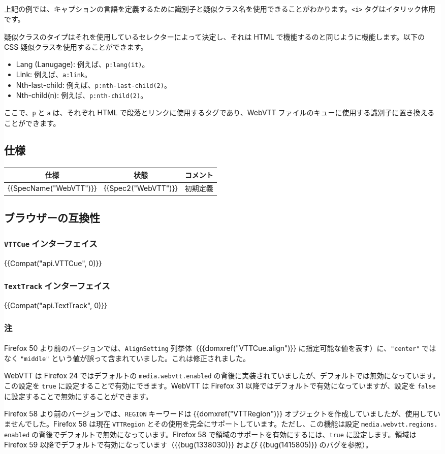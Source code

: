 上記の例では、キャプションの言語を定義するために識別子と疑似クラス名を使用できることがわかります。`<i>` タグはイタリック体用です。

疑似クラスのタイプはそれを使用しているセレクターによって決定し、それは HTML で機能するのと同じように機能します。以下の CSS 疑似クラスを使用することができます。

- Lang (Lanugage): 例えば、`p:lang(it)`。
- Link: 例えば、`a:link`。
- Nth-last-child: 例えば、`p:nth-last-child(2)`。
- Nth-child(n): 例えば、`p:nth-child(2)`。

ここで、`p` と `a` は、それぞれ HTML で段落とリンクに使用するタグであり、WebVTT ファイルのキューに使用する識別子に置き換えることができます。

## 仕様

| 仕様                         | 状態                     | コメント |
| ---------------------------- | ------------------------ | -------- |
| {{SpecName("WebVTT")}} | {{Spec2("WebVTT")}} | 初期定義 |

## ブラウザーの互換性

### `VTTCue` インターフェイス

{{Compat("api.VTTCue", 0)}}

### `TextTrack` インターフェイス

{{Compat("api.TextTrack", 0)}}

### 注

Firefox 50 より前のバージョンでは、`AlignSetting` 列挙体（{{domxref("VTTCue.align")}} に指定可能な値を表す）に、`"center"` ではなく `"middle"` という値が誤って含まれていました。これは修正されました。

WebVTT は Firefox 24 ではデフォルトの `media.webvtt.enabled` の背後に実装されていましたが、デフォルトでは無効になっています。この設定を `true` に設定することで有効にできます。WebVTT は Firefox 31 以降ではデフォルトで有効になっていますが、設定を `false` に設定することで無効にすることができます。

Firefox 58 より前のバージョンでは、`REGION` キーワードは {{domxref("VTTRegion")}} オブジェクトを作成していましたが、使用していませんでした。Firefox 58 は現在 `VTTRegion` とその使用を完全にサポートしています。ただし、この機能は設定 `media.webvtt.regions.enabled` の背後でデフォルトで無効になっています。Firefox 58 で領域のサポートを有効にするには、`true` に設定します。領域は Firefox 59 以降でデフォルトで有効になっています（{{bug(1338030)}} および {{bug(1415805)}} のバグを参照）。
